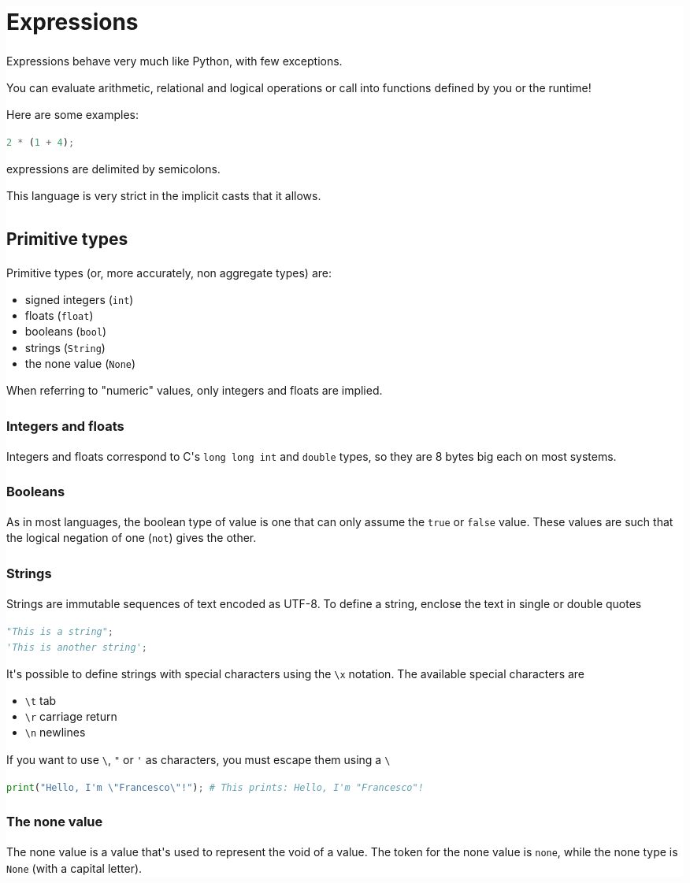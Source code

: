 # Expressions

Expressions behave very much like Python, with few exceptions.

You can evaluate arithmetic, relational and logical operations or call into functions defined by you or the runtime!

Here are some examples:
```py
2 * (1 + 4);
```
expressions are delimited by semicolons.

This language is very strict in the implicit casts that it allows.

## Primitive types
Primitive types (or, more accurately, non aggregate types) are:
* signed integers (`int`)
* floats (`float`)
* booleans (`bool`)
* strings (`String`)
* the none value (`None`)

When referring to "numeric" values, only integers and floats are implied.

### Integers and floats
Integers and floats correspond to C's `long long int` and `double` types, so they are 8 bytes big each on most systems.

### Booleans
As in most languages, the boolean type of value is one that can only assume the `true` or `false` value. These values are such that the logical negation of one (`not`) gives the other.

### Strings
Strings are immutable sequences of text encoded as UTF-8. To define a string, enclose the text in single or double quotes
```py
"This is a string";
'This is another string';
```

It's possible to define strings with special characters using the `\x` notation. The available special characters are
* `\t` tab
* `\r` carriage return
* `\n` newlines

If you want to use `\`, `"` or `'` as characters, you must escape them using a `\`
```py
print("Hello, I'm \"Francesco\"!"); # This prints: Hello, I'm "Francesco"!
```

### The none value
The none value is a value that's used to represent the void of a value. The token for the none value is `none`, while the none type is `None` (with a capital letter). 
